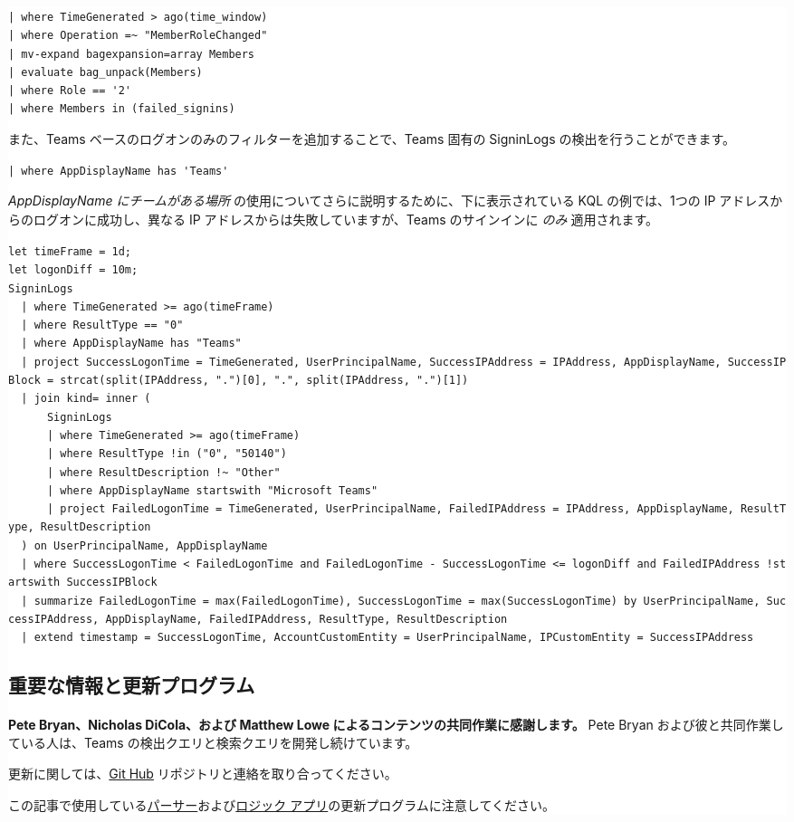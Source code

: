 ```Kusto
| where TimeGenerated > ago(time_window)
| where Operation =~ "MemberRoleChanged"
| mv-expand bagexpansion=array Members
| evaluate bag_unpack(Members)
| where Role == '2'
| where Members in (failed_signins)
```

また、Teams ベースのログオンのみのフィルターを追加することで、Teams 固有の SigninLogs の検出を行うことができます。

```Kusto
| where AppDisplayName has 'Teams'
```

*AppDisplayName にチームがある場所* の使用についてさらに説明するために、下に表示されている KQL の例では、1つの IP アドレスからのログオンに成功し、異なる IP アドレスからは失敗していますが、Teams のサインインに *のみ* 適用されます。

```Kusto
let timeFrame = 1d;
let logonDiff = 10m;
SigninLogs 
  | where TimeGenerated >= ago(timeFrame) 
  | where ResultType == "0" 
  | where AppDisplayName has "Teams"
  | project SuccessLogonTime = TimeGenerated, UserPrincipalName, SuccessIPAddress = IPAddress, AppDisplayName, SuccessIPBlock = strcat(split(IPAddress, ".")[0], ".", split(IPAddress, ".")[1])
  | join kind= inner (
      SigninLogs 
      | where TimeGenerated >= ago(timeFrame) 
      | where ResultType !in ("0", "50140") 
      | where ResultDescription !~ "Other"  
      | where AppDisplayName startswith "Microsoft Teams"
      | project FailedLogonTime = TimeGenerated, UserPrincipalName, FailedIPAddress = IPAddress, AppDisplayName, ResultType, ResultDescription
  ) on UserPrincipalName, AppDisplayName 
  | where SuccessLogonTime < FailedLogonTime and FailedLogonTime - SuccessLogonTime <= logonDiff and FailedIPAddress !startswith SuccessIPBlock
  | summarize FailedLogonTime = max(FailedLogonTime), SuccessLogonTime = max(SuccessLogonTime) by UserPrincipalName, SuccessIPAddress, AppDisplayName, FailedIPAddress, ResultType, ResultDescription 
  | extend timestamp = SuccessLogonTime, AccountCustomEntity = UserPrincipalName, IPCustomEntity = SuccessIPAddress
```

## <a name="important-information-and-updates"></a>重要な情報と更新プログラム

**Pete Bryan、Nicholas DiCola、および Matthew Lowe によるコンテンツの共同作業に感謝します。** Pete Bryan および彼と共同作業している人は、Teams の検出クエリと検索クエリを開発し続けています。

更新に関しては、[Git Hub](https://github.com/Azure/Azure-Sentinel/tree/master/Hunting%20Queries/TeamsLogs) リポジトリと連絡を取り合ってください。

この記事で使用している[パーサー](https://github.com/Azure/Azure-Sentinel/blob/master/Parsers/Teams_parser.txt)および[ロジック アプリ](https://github.com/Azure/Azure-Sentinel/tree/master/Playbooks/Get-O365Data)の更新プログラムに注意してください。
